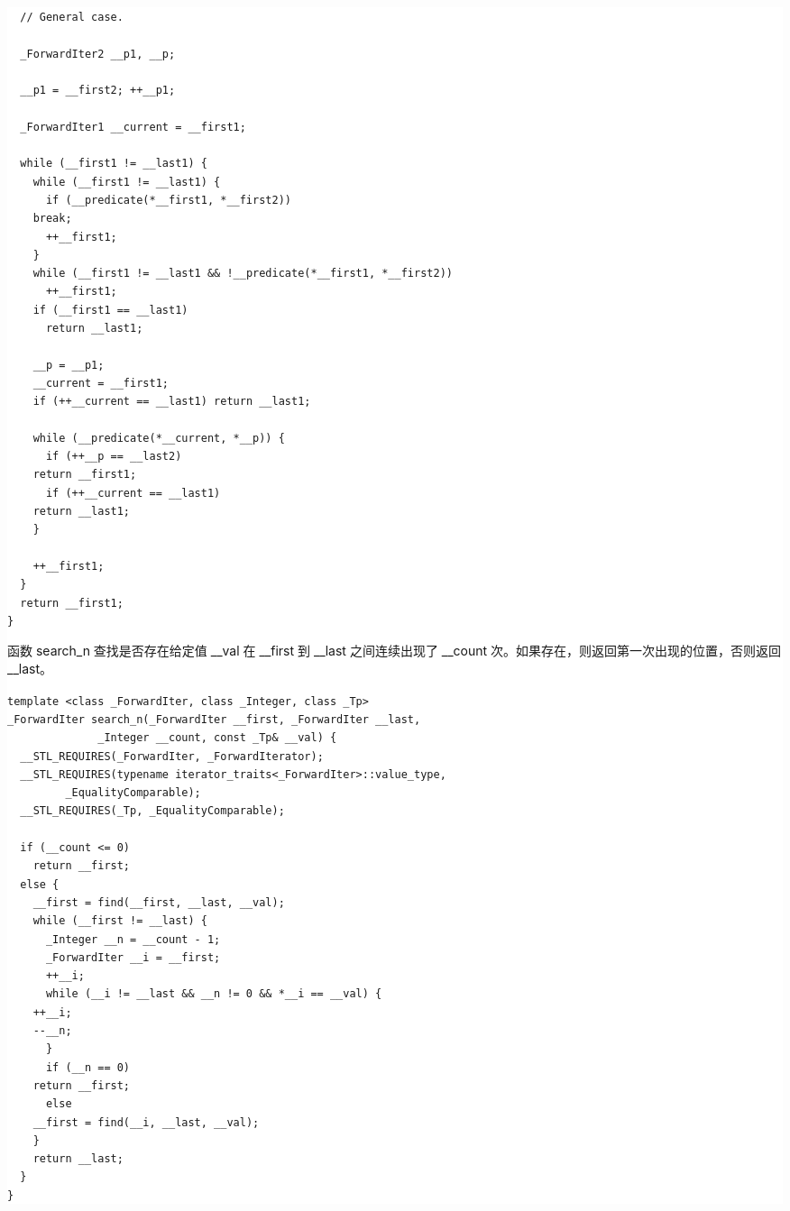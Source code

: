 	  // General case.

	  _ForwardIter2 __p1, __p;

	  __p1 = __first2; ++__p1;

	  _ForwardIter1 __current = __first1;

	  while (__first1 != __last1) {
	    while (__first1 != __last1) {
	      if (__predicate(*__first1, *__first2))
		break;
	      ++__first1;
	    }
	    while (__first1 != __last1 && !__predicate(*__first1, *__first2))
	      ++__first1;
	    if (__first1 == __last1)
	      return __last1;

	    __p = __p1;
	    __current = __first1; 
	    if (++__current == __last1) return __last1;

	    while (__predicate(*__current, *__p)) {
	      if (++__p == __last2)
		return __first1;
	      if (++__current == __last1)
		return __last1;
	    }

	    ++__first1;
	  }
	  return __first1;
	}

<div class="cut"></div>

函数 search\_n 查找是否存在给定值 \_\_val 在 \_\_first 到 \_\_last 之间连续出现了 \_\_count 次。如果存在，则返回第一次出现的位置，否则返回 \_\_last。

	template <class _ForwardIter, class _Integer, class _Tp>
	_ForwardIter search_n(_ForwardIter __first, _ForwardIter __last,
			      _Integer __count, const _Tp& __val) {
	  __STL_REQUIRES(_ForwardIter, _ForwardIterator);
	  __STL_REQUIRES(typename iterator_traits<_ForwardIter>::value_type,
			 _EqualityComparable);
	  __STL_REQUIRES(_Tp, _EqualityComparable);

	  if (__count <= 0)
	    return __first;
	  else {
	    __first = find(__first, __last, __val);
	    while (__first != __last) {
	      _Integer __n = __count - 1;
	      _ForwardIter __i = __first;
	      ++__i;
	      while (__i != __last && __n != 0 && *__i == __val) {
		++__i;
		--__n;
	      }
	      if (__n == 0)
		return __first;
	      else
		__first = find(__i, __last, __val);
	    }
	    return __last;
	  }
	}
